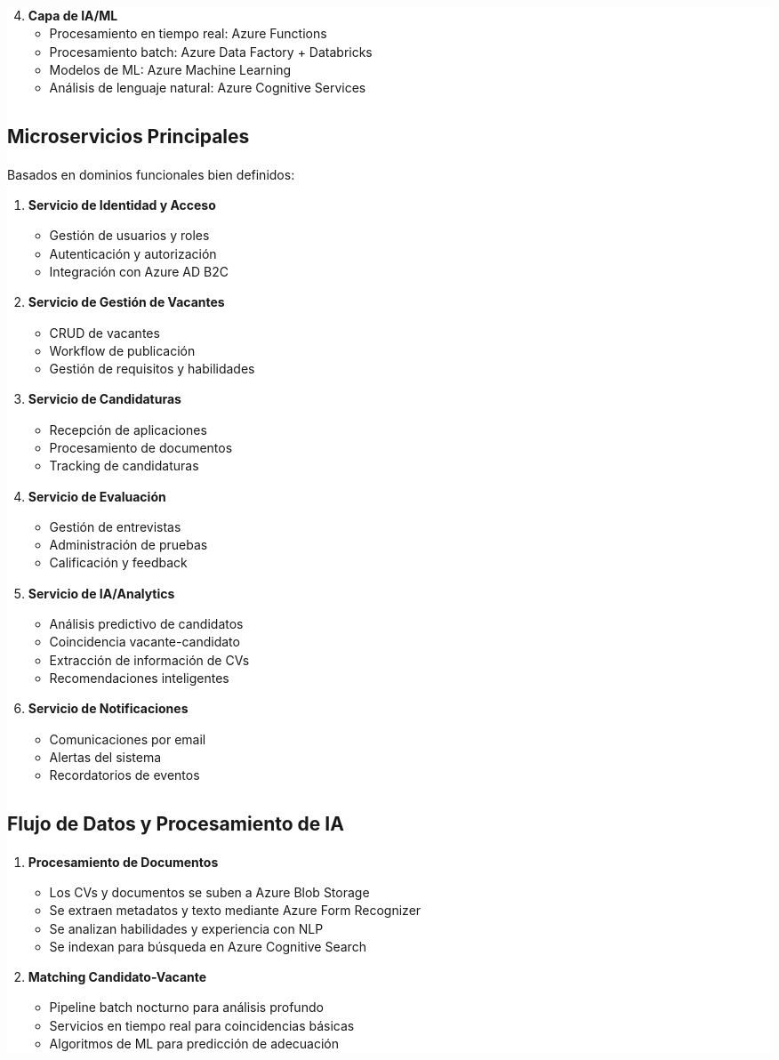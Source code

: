4. **Capa de IA/ML**
   - Procesamiento en tiempo real: Azure Functions
   - Procesamiento batch: Azure Data Factory + Databricks
   - Modelos de ML: Azure Machine Learning
   - Análisis de lenguaje natural: Azure Cognitive Services

## Microservicios Principales

Basados en dominios funcionales bien definidos:

1. **Servicio de Identidad y Acceso**
   - Gestión de usuarios y roles
   - Autenticación y autorización
   - Integración con Azure AD B2C

2. **Servicio de Gestión de Vacantes**
   - CRUD de vacantes
   - Workflow de publicación
   - Gestión de requisitos y habilidades

3. **Servicio de Candidaturas**
   - Recepción de aplicaciones
   - Procesamiento de documentos
   - Tracking de candidaturas

4. **Servicio de Evaluación**
   - Gestión de entrevistas
   - Administración de pruebas
   - Calificación y feedback

5. **Servicio de IA/Analytics**
   - Análisis predictivo de candidatos
   - Coincidencia vacante-candidato
   - Extracción de información de CVs
   - Recomendaciones inteligentes

6. **Servicio de Notificaciones**
   - Comunicaciones por email
   - Alertas del sistema
   - Recordatorios de eventos

## Flujo de Datos y Procesamiento de IA

1. **Procesamiento de Documentos**
   - Los CVs y documentos se suben a Azure Blob Storage
   - Se extraen metadatos y texto mediante Azure Form Recognizer
   - Se analizan habilidades y experiencia con NLP
   - Se indexan para búsqueda en Azure Cognitive Search

2. **Matching Candidato-Vacante**
   - Pipeline batch nocturno para análisis profundo
   - Servicios en tiempo real para coincidencias básicas
   - Algoritmos de ML para predicción de adecuación
